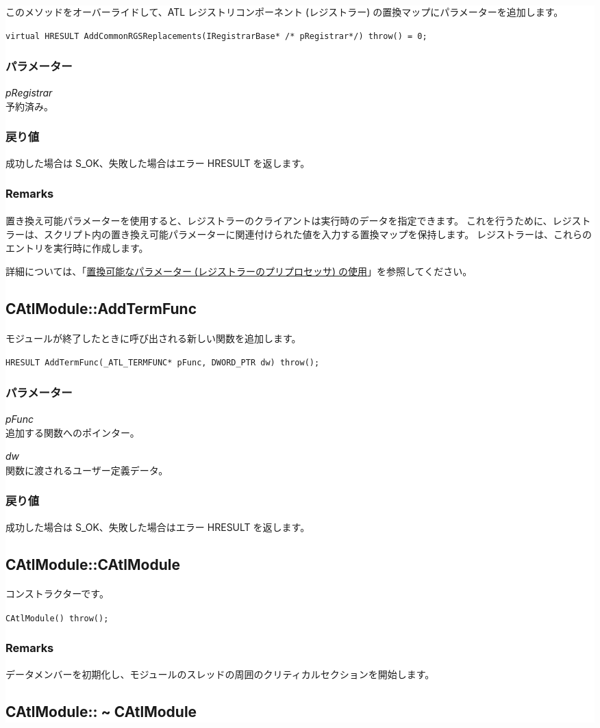 このメソッドをオーバーライドして、ATL レジストリコンポーネント (レジストラー) の置換マップにパラメーターを追加します。

```
virtual HRESULT AddCommonRGSReplacements(IRegistrarBase* /* pRegistrar*/) throw() = 0;
```

### <a name="parameters"></a>パラメーター

*pRegistrar*<br/>
予約済み。

### <a name="return-value"></a>戻り値

成功した場合は S_OK、失敗した場合はエラー HRESULT を返します。

### <a name="remarks"></a>Remarks

置き換え可能パラメーターを使用すると、レジストラーのクライアントは実行時のデータを指定できます。 これを行うために、レジストラーは、スクリプト内の置き換え可能パラメーターに関連付けられた値を入力する置換マップを保持します。 レジストラーは、これらのエントリを実行時に作成します。

詳細については、「[置換可能なパラメーター (レジストラーのプリプロセッサ) の使用](../../atl/using-replaceable-parameters-the-registrar-s-preprocessor.md)」を参照してください。

##  <a name="addtermfunc"></a>  CAtlModule::AddTermFunc

モジュールが終了したときに呼び出される新しい関数を追加します。

```
HRESULT AddTermFunc(_ATL_TERMFUNC* pFunc, DWORD_PTR dw) throw();
```

### <a name="parameters"></a>パラメーター

*pFunc*<br/>
追加する関数へのポインター。

*dw*<br/>
関数に渡されるユーザー定義データ。

### <a name="return-value"></a>戻り値

成功した場合は S_OK、失敗した場合はエラー HRESULT を返します。

##  <a name="catlmodule"></a>CAtlModule::CAtlModule

コンストラクターです。

```
CAtlModule() throw();
```

### <a name="remarks"></a>Remarks

データメンバーを初期化し、モジュールのスレッドの周囲のクリティカルセクションを開始します。

##  <a name="dtor"></a>CAtlModule:: ~ CAtlModule
